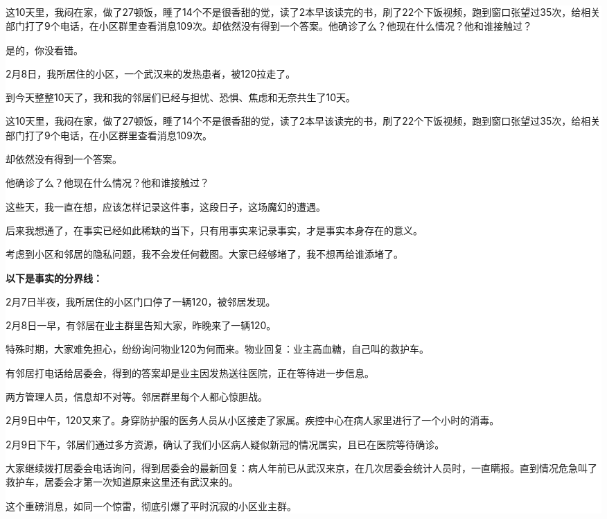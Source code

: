   这10天里，我闷在家，做了27顿饭，睡了14个不是很香甜的觉，读了2本早该读完的书，刷了22个下饭视频，跑到窗口张望过35次，给相关部门打了9个电话，在小区群里查看消息109次。却依然没有得到一个答案。他确诊了么？他现在什么情况？他和谁接触过？
 </p>
 <p>
  是的，你没看错。
 </p>
 <p>
  2月8日，我所居住的小区，一个武汉来的发热患者，被120拉走了。
 </p>
 <p>
  到今天整整10天了，我和我的邻居们已经与担忧、恐惧、焦虑和无奈共生了10天。
 </p>
 <p>
  这10天里，我闷在家，做了27顿饭，睡了14个不是很香甜的觉，读了2本早该读完的书，刷了22个下饭视频，跑到窗口张望过35次，给相关部门打了9个电话，在小区群里查看消息109次。
 </p>
 <p>
  却依然没有得到一个答案。
 </p>
 <p>
  他确诊了么？他现在什么情况？他和谁接触过？
 </p>
 <p>
  这些天，我一直在想，应该怎样记录这件事，这段日子，这场魔幻的遭遇。
 </p>
 <p>
  后来我想通了，在事实已经如此稀缺的当下，只有用事实来记录事实，才是事实本身存在的意义。
 </p>
 <p>
  考虑到小区和邻居的隐私问题，我不会发任何截图。大家已经够堵了，我不想再给谁添堵了。
 </p>
 <p>
  <strong>
   以下是事实的分界线：
  </strong>
 </p>
 <p>
  2月7日半夜，我所居住的小区门口停了一辆120，被邻居发现。
 </p>
 <p>
  2月8日一早，有邻居在业主群里告知大家，昨晚来了一辆120。
 </p>
 <p>
  特殊时期，大家难免担心，纷纷询问物业120为何而来。物业回复：业主高血糖，自己叫的救护车。
 </p>
 <p>
  有邻居打电话给居委会，得到的答案却是业主因发热送往医院，正在等待进一步信息。
 </p>
 <p>
  两方管理人员，信息却不对等。邻居群里每个人都心惊胆战。
 </p>
 <p>
  2月9日中午，120又来了。身穿防护服的医务人员从小区接走了家属。疾控中心在病人家里进行了一个小时的消毒。
 </p>
 <p>
  2月9日下午，邻居们通过多方资源，确认了我们小区病人疑似新冠的情况属实，且已在医院等待确诊。
 </p>
 <p>
  大家继续拨打居委会电话询问，得到居委会的最新回复：病人年前已从武汉来京，在几次居委会统计人员时，一直瞒报。直到情况危急叫了救护车，居委会才第一次知道原来这里还有武汉来的。
 </p>
 <p>
  这个重磅消息，如同一个惊雷，彻底引爆了平时沉寂的小区业主群。
 </p>
 <p>
  <strong>